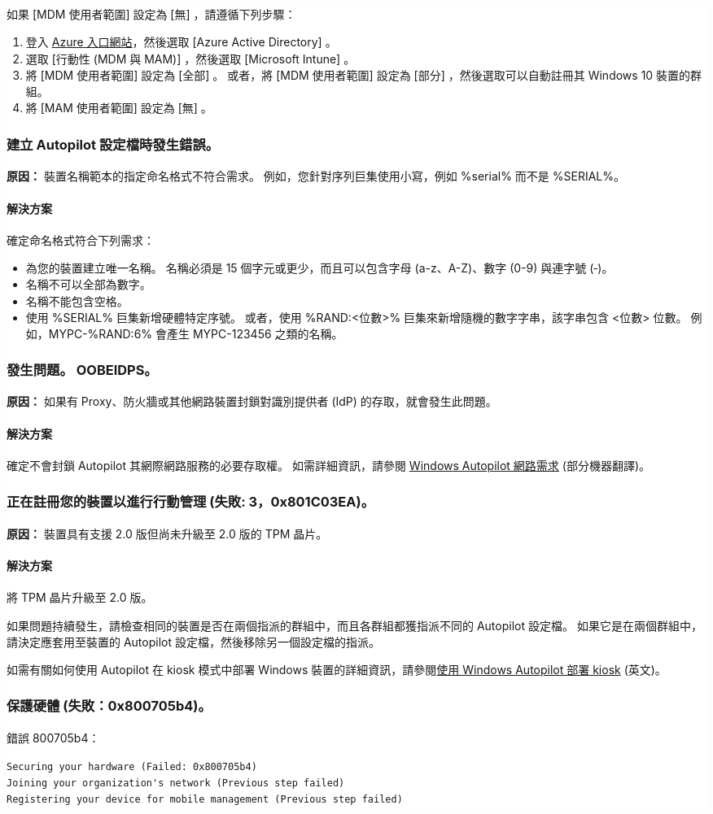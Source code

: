 如果 [MDM 使用者範圍]  設定為 [無]  ，請遵循下列步驟： 
 
1. 登入 [Azure 入口網站](https://portal.azure.com/)，然後選取 [Azure Active Directory]  。
2. 選取 [行動性 (MDM 與 MAM)]  ，然後選取 [Microsoft Intune]  。    
3. 將 [MDM 使用者範圍]  設定為 [全部]  。 或者，將 [MDM 使用者範圍]  設定為 [部分]  ，然後選取可以自動註冊其 Windows 10 裝置的群組。    
4. 將 [MAM 使用者範圍]  設定為 [無]  。


### <a name="an-error-occurred-while-creating-autopilot-profile"></a>建立 Autopilot 設定檔時發生錯誤。

**原因：** 裝置名稱範本的指定命名格式不符合需求。 例如，您針對序列巨集使用小寫，例如 %serial% 而不是 %SERIAL%。

#### <a name="resolution"></a>解決方案

確定命名格式符合下列需求：

- 為您的裝置建立唯一名稱。 名稱必須是 15 個字元或更少，而且可以包含字母 (a-z、A-Z)、數字 (0-9) 與連字號 (‐)。
- 名稱不可以全部為數字。
- 名稱不能包含空格。
- 使用 %SERIAL% 巨集新增硬體特定序號。 或者，使用 %RAND:<位數>% 巨集來新增隨機的數字字串，該字串包含 <位數> 位數。 例如，MYPC-%RAND:6% 會產生 MYPC-123456 之類的名稱。

### <a name="something-went-wrong-oobeidps"></a>發生問題。 OOBEIDPS。

**原因：** 如果有 Proxy、防火牆或其他網路裝置封鎖對識別提供者 (IdP) 的存取，就會發生此問題。

#### <a name="resolution"></a>解決方案
確定不會封鎖 Autopilot 其網際網路服務的必要存取權。 如需詳細資訊，請參閱 [Windows Autopilot 網路需求](https://docs.microsoft.com/windows/deployment/windows-autopilot/windows-autopilot-requirements-network) \(部分機器翻譯\)。


### <a name="registering-your-device-for-mobile-management-failed3-0x801c03ea"></a>正在註冊您的裝置以進行行動管理 (失敗: 3，0x801C03EA)。

**原因：** 裝置具有支援 2.0 版但尚未升級至 2.0 版的 TPM 晶片。

#### <a name="resolution"></a>解決方案
將 TPM 晶片升級至 2.0 版。

如果問題持續發生，請檢查相同的裝置是否在兩個指派的群組中，而且各群組都獲指派不同的 Autopilot 設定檔。 如果它是在兩個群組中，請決定應套用至裝置的 Autopilot 設定檔，然後移除另一個設定檔的指派。

如需有關如何使用 Autopilot 在 kiosk 模式中部署 Windows 裝置的詳細資訊，請參閱[使用 Windows Autopilot 部署 kiosk](https://blogs.technet.microsoft.com/mniehaus/2018/06/07/deploying-a-kiosk-using-windows-autopilot/) \(英文\)。


### <a name="securing-your-hardware-failed-0x800705b4"></a>保護硬體 (失敗：0x800705b4)。

錯誤 800705b4： 
```
Securing your hardware (Failed: 0x800705b4)
Joining your organization's network (Previous step failed)
Registering your device for mobile management (Previous step failed)
```
